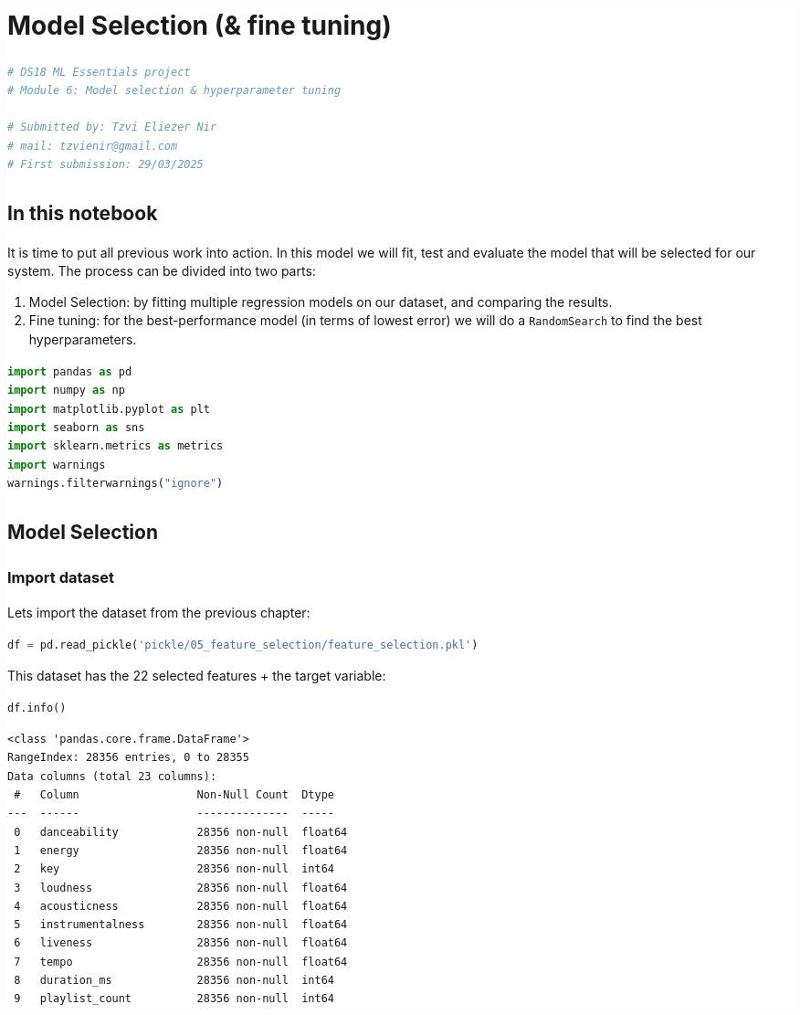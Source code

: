 # Model Selection (& fine tuning)


```python
# DS18 ML Essentials project
# Module 6: Model selection & hyperparameter tuning

# Submitted by: Tzvi Eliezer Nir
# mail: tzvienir@gmail.com
# First submission: 29/03/2025
```

## In this notebook

It is time to put all previous work into action. In this model we will fit, test and evaluate the model that will be selected for our system. The process can be divided into two parts:

1. Model Selection: by fitting multiple regression models on our dataset, and comparing the results.
2. Fine tuning: for the best-performance model (in terms of lowest error) we will do a `RandomSearch` to find the best hyperparameters.


```python
import pandas as pd
import numpy as np
import matplotlib.pyplot as plt
import seaborn as sns
import sklearn.metrics as metrics 
import warnings
warnings.filterwarnings("ignore")
```

## Model Selection

### Import dataset

Lets import the dataset from the previous chapter:


```python
df = pd.read_pickle('pickle/05_feature_selection/feature_selection.pkl')
```

This dataset has the 22 selected features + the target variable:


```python
df.info()
```

    <class 'pandas.core.frame.DataFrame'>
    RangeIndex: 28356 entries, 0 to 28355
    Data columns (total 23 columns):
     #   Column                  Non-Null Count  Dtype  
    ---  ------                  --------------  -----  
     0   danceability            28356 non-null  float64
     1   energy                  28356 non-null  float64
     2   key                     28356 non-null  int64  
     3   loudness                28356 non-null  float64
     4   acousticness            28356 non-null  float64
     5   instrumentalness        28356 non-null  float64
     6   liveness                28356 non-null  float64
     7   tempo                   28356 non-null  float64
     8   duration_ms             28356 non-null  int64  
     9   playlist_count          28356 non-null  int64  